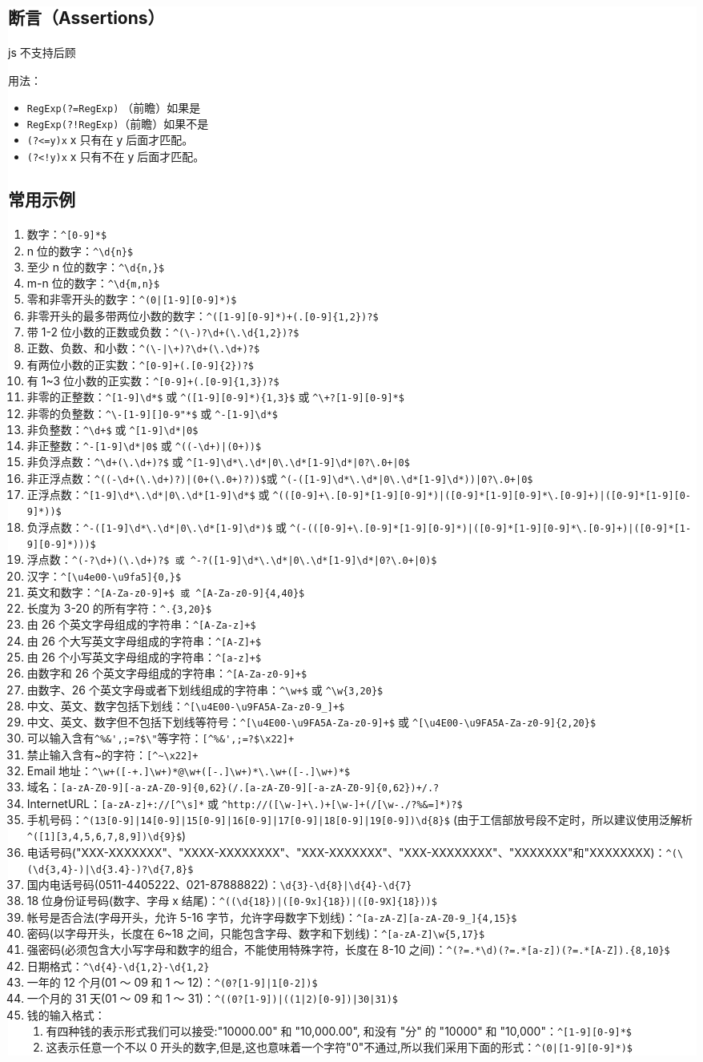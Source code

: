 ## 断言（Assertions）

js 不支持后顾

用法：

-   `RegExp(?=RegExp)` （前瞻）如果是
-   `RegExp(?!RegExp)`（前瞻）如果不是
-   `(?<=y)x` x 只有在 y 后面才匹配。
-   `(?<!y)x` x 只有不在 y 后面才匹配。

## 常用示例

1. 数字：`^[0-9]*$`
2. n 位的数字：`^\d{n}$`
3. 至少 n 位的数字：`^\d{n,}$`
4. m-n 位的数字：`^\d{m,n}$`
5. 零和非零开头的数字：`^(0|[1-9][0-9]*)$`
6. 非零开头的最多带两位小数的数字：`^([1-9][0-9]*)+(.[0-9]{1,2})?$`
7. 带 1-2 位小数的正数或负数：`^(\-)?\d+(\.\d{1,2})?$`
8. 正数、负数、和小数：`^(\-|\+)?\d+(\.\d+)?$`
9. 有两位小数的正实数：`^[0-9]+(.[0-9]{2})?$`
10. 有 1~3 位小数的正实数：`^[0-9]+(.[0-9]{1,3})?$`
11. 非零的正整数：`^[1-9]\d*$` 或 `^([1-9][0-9]*){1,3}$` 或 `^\+?[1-9][0-9]*$`
12. 非零的负整数：`^\-[1-9][]0-9"*$` 或 `^-[1-9]\d*$`
13. 非负整数：`^\d+$` 或 `^[1-9]\d*|0$`
14. 非正整数：`^-[1-9]\d*|0$` 或 `^((-\d+)|(0+))$`
15. 非负浮点数：`^\d+(\.\d+)?$` 或 `^[1-9]\d*\.\d*|0\.\d*[1-9]\d*|0?\.0+|0$`
16. 非正浮点数：`^((-\d+(\.\d+)?)|(0+(\.0+)?))$`或 `^(-([1-9]\d*\.\d*|0\.\d*[1-9]\d*))|0?\.0+|0$`
17. 正浮点数：`^[1-9]\d*\.\d*|0\.\d*[1-9]\d*$` 或 `^(([0-9]+\.[0-9]*[1-9][0-9]*)|([0-9]*[1-9][0-9]*\.[0-9]+)|([0-9]*[1-9][0-9]*))$`
18. 负浮点数：`^-([1-9]\d*\.\d*|0\.\d*[1-9]\d*)$` 或 `^(-(([0-9]+\.[0-9]*[1-9][0-9]*)|([0-9]*[1-9][0-9]*\.[0-9]+)|([0-9]*[1-9][0-9]*)))$`
19. 浮点数：`^(-?\d+)(\.\d+)?$ 或 ^-?([1-9]\d*\.\d*|0\.\d*[1-9]\d*|0?\.0+|0)$`
20. 汉字：`^[\u4e00-\u9fa5]{0,}$`
21. 英文和数字：`^[A-Za-z0-9]+$ 或 ^[A-Za-z0-9]{4,40}$`
22. 长度为 3-20 的所有字符：`^.{3,20}$`
23. 由 26 个英文字母组成的字符串：`^[A-Za-z]+$`
24. 由 26 个大写英文字母组成的字符串：`^[A-Z]+$`
25. 由 26 个小写英文字母组成的字符串：`^[a-z]+$`
26. 由数字和 26 个英文字母组成的字符串：`^[A-Za-z0-9]+$`
27. 由数字、26 个英文字母或者下划线组成的字符串：`^\w+$` 或 `^\w{3,20}$`
28. 中文、英文、数字包括下划线：`^[\u4E00-\u9FA5A-Za-z0-9_]+$`
29. 中文、英文、数字但不包括下划线等符号：`^[\u4E00-\u9FA5A-Za-z0-9]+$` 或 `^[\u4E00-\u9FA5A-Za-z0-9]{2,20}$`
30. 可以输入含有`^%&',;=?$\"`等字符：`[^%&',;=?$\x22]+`
31. 禁止输入含有~的字符：`[^~\x22]+`
32. Email 地址：`^\w+([-+.]\w+)*@\w+([-.]\w+)*\.\w+([-.]\w+)*$`
33. 域名：`[a-zA-Z0-9][-a-zA-Z0-9]{0,62}(/.[a-zA-Z0-9][-a-zA-Z0-9]{0,62})+/.?`
34. InternetURL：`[a-zA-z]+://[^\s]*` 或 `^http://([\w-]+\.)+[\w-]+(/[\w-./?%&=]*)?$`
35. 手机号码：`^(13[0-9]|14[0-9]|15[0-9]|16[0-9]|17[0-9]|18[0-9]|19[0-9])\d{8}$` (由于工信部放号段不定时，所以建议使用泛解析 `^([1][3,4,5,6,7,8,9])\d{9}$`)
36. 电话号码("XXX-XXXXXXX"、"XXXX-XXXXXXXX"、"XXX-XXXXXXX"、"XXX-XXXXXXXX"、"XXXXXXX"和"XXXXXXXX)：`^(\(\d{3,4}-)|\d{3.4}-)?\d{7,8}$`
37. 国内电话号码(0511-4405222、021-87888822)：`\d{3}-\d{8}|\d{4}-\d{7}`
38. 18 位身份证号码(数字、字母 x 结尾)：`^((\d{18})|([0-9x]{18})|([0-9X]{18}))$`
39. 帐号是否合法(字母开头，允许 5-16 字节，允许字母数字下划线)：`^[a-zA-Z][a-zA-Z0-9_]{4,15}$`
40. 密码(以字母开头，长度在 6~18 之间，只能包含字母、数字和下划线)：`^[a-zA-Z]\w{5,17}$`
41. 强密码(必须包含大小写字母和数字的组合，不能使用特殊字符，长度在 8-10 之间)：`^(?=.*\d)(?=.*[a-z])(?=.*[A-Z]).{8,10}$`
42. 日期格式：`^\d{4}-\d{1,2}-\d{1,2}`
43. 一年的 12 个月(01 ～ 09 和 1 ～ 12)：`^(0?[1-9]|1[0-2])$`
44. 一个月的 31 天(01 ～ 09 和 1 ～ 31)：`^((0?[1-9])|((1|2)[0-9])|30|31)$`
45. 钱的输入格式：
    1. 有四种钱的表示形式我们可以接受:"10000.00" 和 "10,000.00", 和没有 "分" 的 "10000" 和 "10,000"：`^[1-9][0-9]*$`
    2. 这表示任意一个不以 0 开头的数字,但是,这也意味着一个字符"0"不通过,所以我们采用下面的形式：`^(0|[1-9][0-9]*)$`